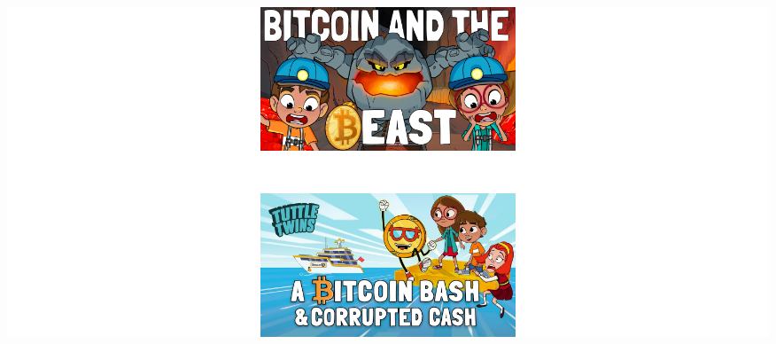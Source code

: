 <a href="https://www.youtube.com/watch?v=yLjx0ha_6Qo&t=337s" target="_blank"><img class="mobile-banner" src="Bitcoin and the Beast.png" style="width:30dvw;display:block;margin:0 auto;"></a>

<br>

<a href="https://www.youtube.com/watch?v=hSZyUI6rbC8&t=37s" target="_blank"><img class="mobile-banner" src="Bitcoin Bash.png" style="width:30dvw;display:block;margin:0 auto;"></a>
